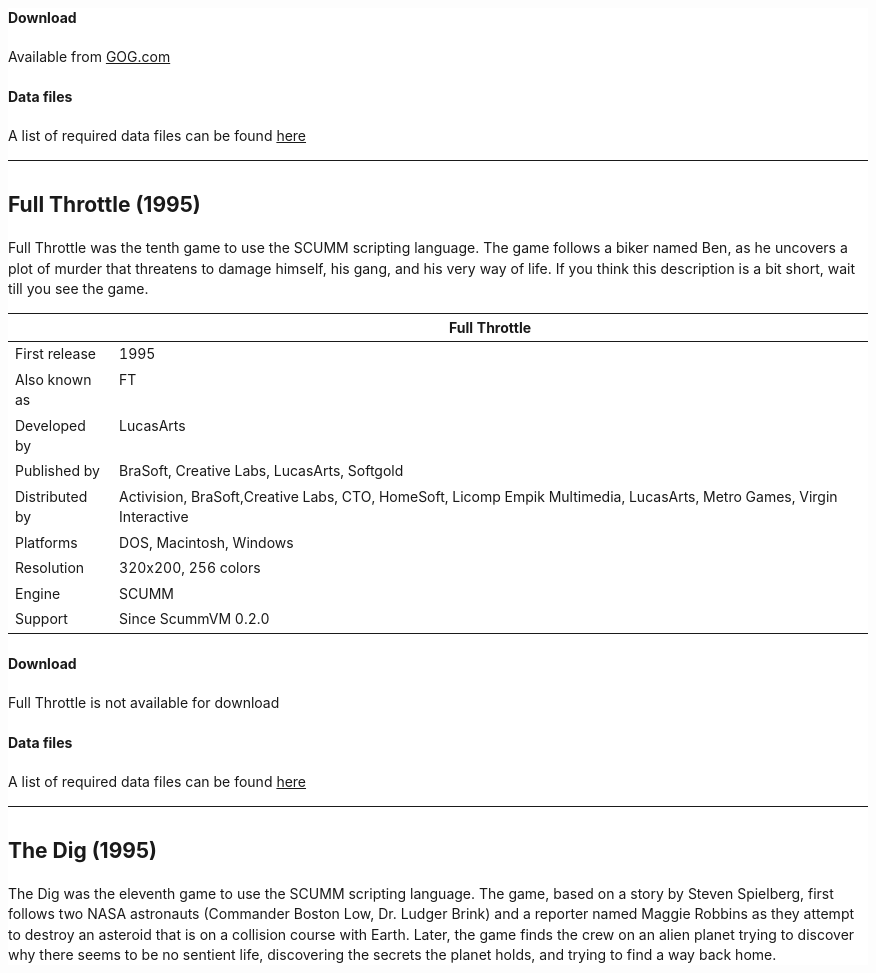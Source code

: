 #### Download

Available from [GOG.com](http://gog.com/game/sam_max_hit_the_road?pp=22d200f8670dbdb3e253a90eee5098477c95c23d)

#### Data files

A list of required data files can be found [here](https://wiki.scummvm.org/index.php?title=Datafiles#Sam_.26_Max_Hit_the_Road)

---

## Full Throttle (1995) <a id="ft"></a>

Full Throttle was the tenth game to use the SCUMM scripting language. The game follows a biker named Ben, as he uncovers a plot of murder that threatens to damage himself, his gang, and his very way of life. If you think this description is a bit short, wait till you see the game.

| |Full Throttle|
|-|-|
|First release|	1995|
|Also known as	|FT|
|Developed by	|LucasArts|
|Published by	|BraSoft, Creative Labs, LucasArts, Softgold|
|Distributed by	|Activision, BraSoft,Creative Labs, CTO, HomeSoft, Licomp Empik Multimedia, LucasArts, Metro Games, Virgin Interactive|
|Platforms	|DOS, Macintosh, Windows|
|Resolution|	320x200, 256 colors|
|Engine	|SCUMM|
|Support	|Since ScummVM 0.2.0|

#### Download
Full Throttle is not available for download

#### Data files

A list of required data files can be found [here](https://wiki.scummvm.org/index.php?title=Datafiles#Full_Throttle)

---
## The Dig (1995) <a id="dig"></a>

The Dig was the eleventh game to use the SCUMM scripting language. The game, based on a story by Steven Spielberg, first follows two NASA astronauts (Commander Boston Low, Dr. Ludger Brink) and a reporter named Maggie Robbins as they attempt to destroy an asteroid that is on a collision course with Earth. Later, the game finds the crew on an alien planet trying to discover why there seems to be no sentient life, discovering the secrets the planet holds, and trying to find a way back home.
